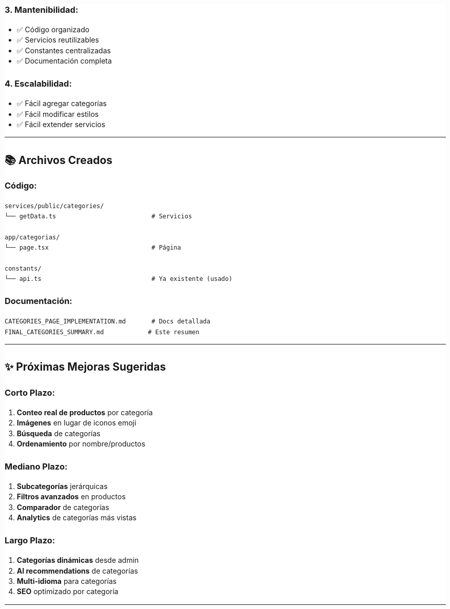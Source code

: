 ### **3. Mantenibilidad:**
- ✅ Código organizado
- ✅ Servicios reutilizables
- ✅ Constantes centralizadas
- ✅ Documentación completa

### **4. Escalabilidad:**
- ✅ Fácil agregar categorías
- ✅ Fácil modificar estilos
- ✅ Fácil extender servicios

---

## 📚 Archivos Creados

### **Código:**
```
services/public/categories/
└── getData.ts                          # Servicios

app/categorias/
└── page.tsx                            # Página

constants/
└── api.ts                              # Ya existente (usado)
```

### **Documentación:**
```
CATEGORIES_PAGE_IMPLEMENTATION.md       # Docs detallada
FINAL_CATEGORIES_SUMMARY.md            # Este resumen
```

---

## ✨ Próximas Mejoras Sugeridas

### **Corto Plazo:**
1. **Conteo real de productos** por categoría
2. **Imágenes** en lugar de iconos emoji
3. **Búsqueda** de categorías
4. **Ordenamiento** por nombre/productos

### **Mediano Plazo:**
1. **Subcategorías** jerárquicas
2. **Filtros avanzados** en productos
3. **Comparador** de categorías
4. **Analytics** de categorías más vistas

### **Largo Plazo:**
1. **Categorías dinámicas** desde admin
2. **AI recommendations** de categorías
3. **Multi-idioma** para categorías
4. **SEO** optimizado por categoría

---